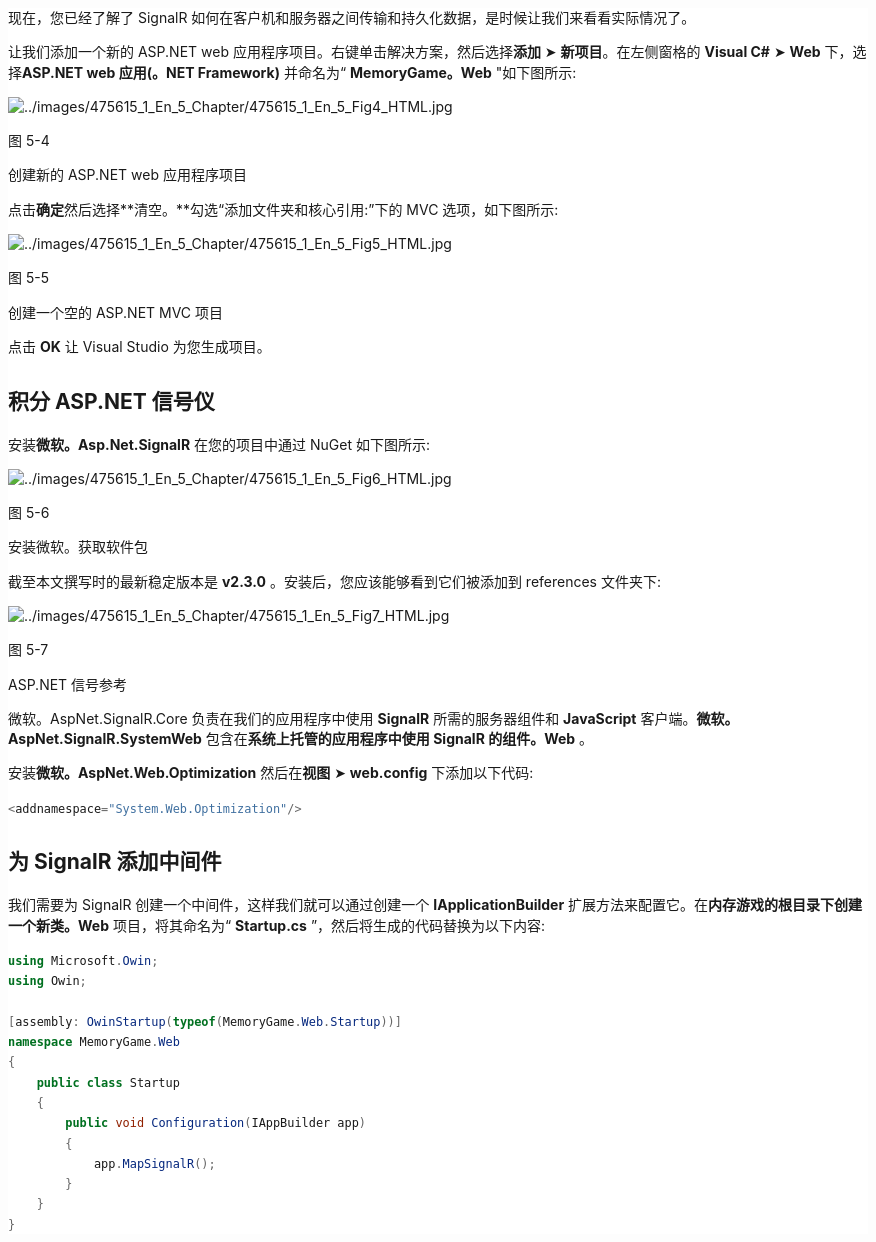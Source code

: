 现在，您已经了解了 SignalR 如何在客户机和服务器之间传输和持久化数据，是时候让我们来看看实际情况了。

让我们添加一个新的 ASP.NET web 应用程序项目。右键单击解决方案，然后选择**添加** ➤ **新项目**。在左侧窗格的 **Visual C#** ➤ **Web** 下，选择**ASP.NET web 应用(。NET Framework)** 并命名为“ **MemoryGame。Web** "如下图所示:

![../images/475615_1_En_5_Chapter/475615_1_En_5_Fig4_HTML.jpg](../images/475615_1_En_5_Chapter/475615_1_En_5_Fig4_HTML.jpg)

图 5-4

创建新的 ASP.NET web 应用程序项目

点击**确定**然后选择**清空。**勾选“添加文件夹和核心引用:”下的 MVC 选项，如下图所示:

![../images/475615_1_En_5_Chapter/475615_1_En_5_Fig5_HTML.jpg](../images/475615_1_En_5_Chapter/475615_1_En_5_Fig5_HTML.jpg)

图 5-5

创建一个空的 ASP.NET MVC 项目

点击 **OK** 让 Visual Studio 为您生成项目。

## 积分 ASP.NET 信号仪

安装**微软。Asp.Net.SignalR** 在您的项目中通过 NuGet 如下图所示:

![../images/475615_1_En_5_Chapter/475615_1_En_5_Fig6_HTML.jpg](../images/475615_1_En_5_Chapter/475615_1_En_5_Fig6_HTML.jpg)

图 5-6

安装微软。获取软件包

截至本文撰写时的最新稳定版本是 **v2.3.0** 。安装后，您应该能够看到它们被添加到 references 文件夹下:

![../images/475615_1_En_5_Chapter/475615_1_En_5_Fig7_HTML.jpg](../images/475615_1_En_5_Chapter/475615_1_En_5_Fig7_HTML.jpg)

图 5-7

ASP.NET 信号参考

微软。AspNet.SignalR.Core 负责在我们的应用程序中使用 **SignalR** 所需的服务器组件和 **JavaScript** 客户端。**微软。AspNet.SignalR.SystemWeb** 包含在**系统上托管的应用程序中使用 **SignalR** 的组件。Web** 。

安装**微软。AspNet.Web.Optimization** 然后在**视图** ➤ **web.config** 下添加以下代码:

```cs
<addnamespace="System.Web.Optimization"/>

```

## 为 SignalR 添加中间件

我们需要为 SignalR 创建一个中间件，这样我们就可以通过创建一个 **IApplicationBuilder** 扩展方法来配置它。在**内存游戏的根目录下创建一个新类。Web** 项目，将其命名为“ **Startup.cs** ”，然后将生成的代码替换为以下内容:

```cs
using Microsoft.Owin;
using Owin;

[assembly: OwinStartup(typeof(MemoryGame.Web.Startup))]
namespace MemoryGame.Web
{
    public class Startup
    {
        public void Configuration(IAppBuilder app)
        {
            app.MapSignalR();
        }
    }
}

```